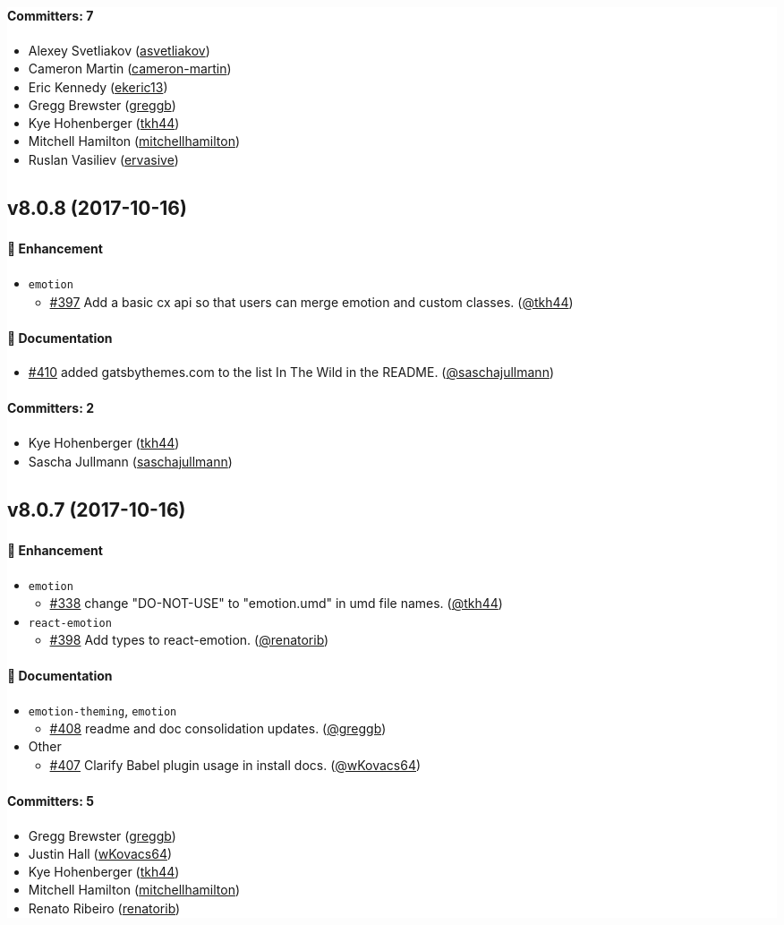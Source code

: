 #### Committers: 7

- Alexey Svetliakov ([asvetliakov](https://github.com/asvetliakov))
- Cameron Martin ([cameron-martin](https://github.com/cameron-martin))
- Eric Kennedy ([ekeric13](https://github.com/ekeric13))
- Gregg Brewster ([greggb](https://github.com/greggb))
- Kye Hohenberger ([tkh44](https://github.com/tkh44))
- Mitchell Hamilton ([mitchellhamilton](https://github.com/mitchellhamilton))
- Ruslan Vasiliev ([ervasive](https://github.com/ervasive))

## v8.0.8 (2017-10-16)

#### :rocket: Enhancement

- `emotion`
  - [#397](https://github.com/@zedvision/emotion-js/emotion/pull/397) Add a basic cx api so that users can merge emotion and custom classes. ([@tkh44](https://github.com/tkh44))

#### :memo: Documentation

- [#410](https://github.com/@zedvision/emotion-js/emotion/pull/410) added gatsbythemes.com to the list In The Wild in the README. ([@saschajullmann](https://github.com/saschajullmann))

#### Committers: 2

- Kye Hohenberger ([tkh44](https://github.com/tkh44))
- Sascha Jullmann ([saschajullmann](https://github.com/saschajullmann))

## v8.0.7 (2017-10-16)

#### :rocket: Enhancement

- `emotion`
  - [#338](https://github.com/@zedvision/emotion-js/emotion/pull/338) change "DO-NOT-USE" to "emotion.umd" in umd file names. ([@tkh44](https://github.com/tkh44))
- `react-emotion`
  - [#398](https://github.com/@zedvision/emotion-js/emotion/pull/398) Add types to react-emotion. ([@renatorib](https://github.com/renatorib))

#### :memo: Documentation

- `emotion-theming`, `emotion`
  - [#408](https://github.com/@zedvision/emotion-js/emotion/pull/408) readme and doc consolidation updates. ([@greggb](https://github.com/greggb))
- Other
  - [#407](https://github.com/@zedvision/emotion-js/emotion/pull/407) Clarify Babel plugin usage in install docs. ([@wKovacs64](https://github.com/wKovacs64))

#### Committers: 5

- Gregg Brewster ([greggb](https://github.com/greggb))
- Justin Hall ([wKovacs64](https://github.com/wKovacs64))
- Kye Hohenberger ([tkh44](https://github.com/tkh44))
- Mitchell Hamilton ([mitchellhamilton](https://github.com/mitchellhamilton))
- Renato Ribeiro ([renatorib](https://github.com/renatorib))
